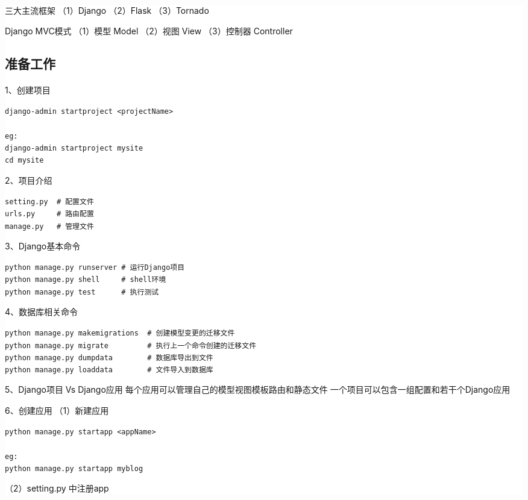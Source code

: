 三大主流框架
（1）Django
（2）Flask
（3）Tornado

Django MVC模式
（1）模型 Model
（2）视图 View
（3）控制器 Controller

## 准备工作
1、创建项目
```
django-admin startproject <projectName>

eg:
django-admin startproject mysite
cd mysite
```

2、项目介绍
```
setting.py  # 配置文件
urls.py     # 路由配置
manage.py   # 管理文件
```

3、Django基本命令
```
python manage.py runserver # 运行Django项目
python manage.py shell     # shell环境
python manage.py test      # 执行测试
```

4、数据库相关命令
```
python manage.py makemigrations  # 创建模型变更的迁移文件
python manage.py migrate         # 执行上一个命令创建的迁移文件
python manage.py dumpdata        # 数据库导出到文件
python manage.py loaddata        # 文件导入到数据库
```

5、Django项目 Vs Django应用
每个应用可以管理自己的模型视图模板路由和静态文件
一个项目可以包含一组配置和若干个Django应用

6、创建应用
（1）新建应用
```
python manage.py startapp <appName>

eg:
python manage.py startapp myblog
```

（2）setting.py 中注册app
